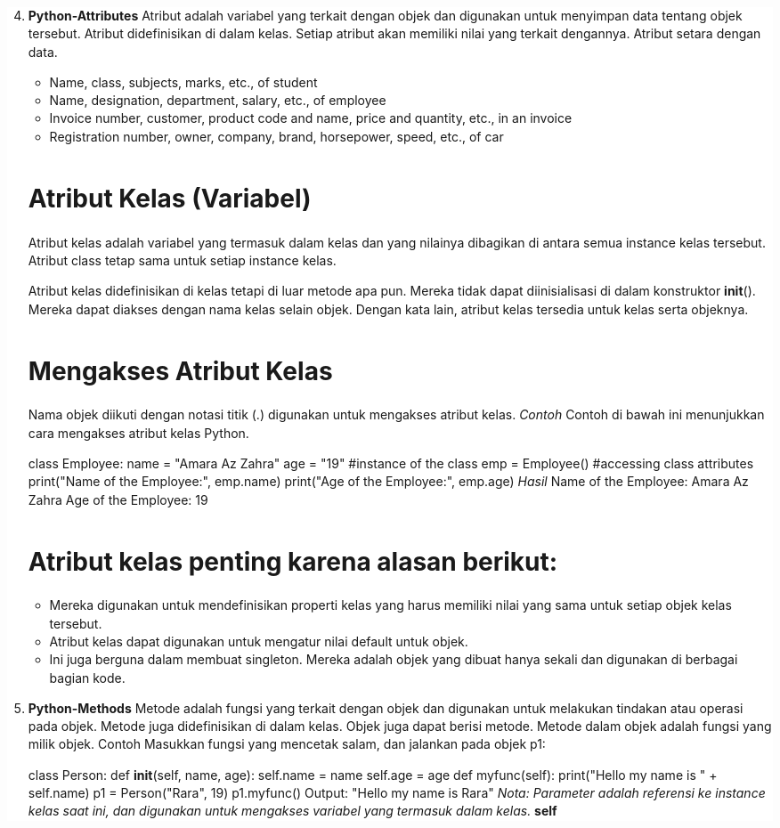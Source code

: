 4. **Python-Attributes**
    Atribut adalah variabel yang terkait dengan objek dan digunakan untuk menyimpan data tentang objek tersebut. Atribut didefinisikan di dalam kelas.
    Setiap atribut akan memiliki nilai yang terkait dengannya. Atribut setara dengan data.
    * Name, class, subjects, marks, etc., of student
    * Name, designation, department, salary, etc., of employee
    * Invoice number, customer, product code and name, price and quantity, etc., in an invoice
    * Registration number, owner, company, brand, horsepower, speed, etc., of car

    # Atribut Kelas (Variabel)
    Atribut kelas adalah variabel yang termasuk dalam kelas dan yang nilainya dibagikan di antara semua instance kelas tersebut. Atribut class tetap sama untuk setiap instance kelas.

    Atribut kelas didefinisikan di kelas tetapi di luar metode apa pun. Mereka tidak dapat diinisialisasi di dalam konstruktor __init__(). Mereka dapat diakses dengan nama kelas selain objek. Dengan kata lain, atribut kelas tersedia untuk kelas serta objeknya.

    # Mengakses Atribut Kelas
    Nama objek diikuti dengan notasi titik (.) digunakan untuk mengakses atribut kelas.
    *Contoh*
    Contoh di bawah ini menunjukkan cara mengakses atribut kelas Python.
   
    class Employee:
        name = "Amara Az Zahra"
        age = "19"
    #instance of the class
    emp = Employee()
    #accessing class attributes
    print("Name of the Employee:", emp.name)
    print("Age of the Employee:", emp.age)
    *Hasil*
    Name of the Employee: Amara Az Zahra
    Age of the Employee: 19

    # Atribut kelas penting karena alasan berikut:
    * Mereka digunakan untuk mendefinisikan properti kelas yang harus memiliki nilai yang sama untuk setiap objek kelas tersebut.
    * Atribut kelas dapat digunakan untuk mengatur nilai default untuk objek.
    * Ini juga berguna dalam membuat singleton. Mereka adalah objek yang dibuat hanya sekali dan digunakan di berbagai bagian kode.

6. **Python-Methods**
    Metode adalah fungsi yang terkait dengan objek dan digunakan untuk melakukan tindakan atau operasi pada objek. Metode juga didefinisikan di dalam kelas.
    Objek juga dapat berisi metode. Metode dalam objek adalah fungsi yang milik objek.
    Contoh
    Masukkan fungsi yang mencetak salam, dan jalankan pada objek p1:
   
    class Person:
        def __init__(self, name, age):
            self.name = name
            self.age = age
        def myfunc(self):
            print("Hello my name is " + self.name)
    p1 = Person("Rara", 19)
    p1.myfunc()
    Output: "Hello my name is Rara"
    *Nota: Parameter adalah referensi ke instance kelas saat ini, dan digunakan untuk mengakses variabel yang termasuk dalam kelas.* **self**

